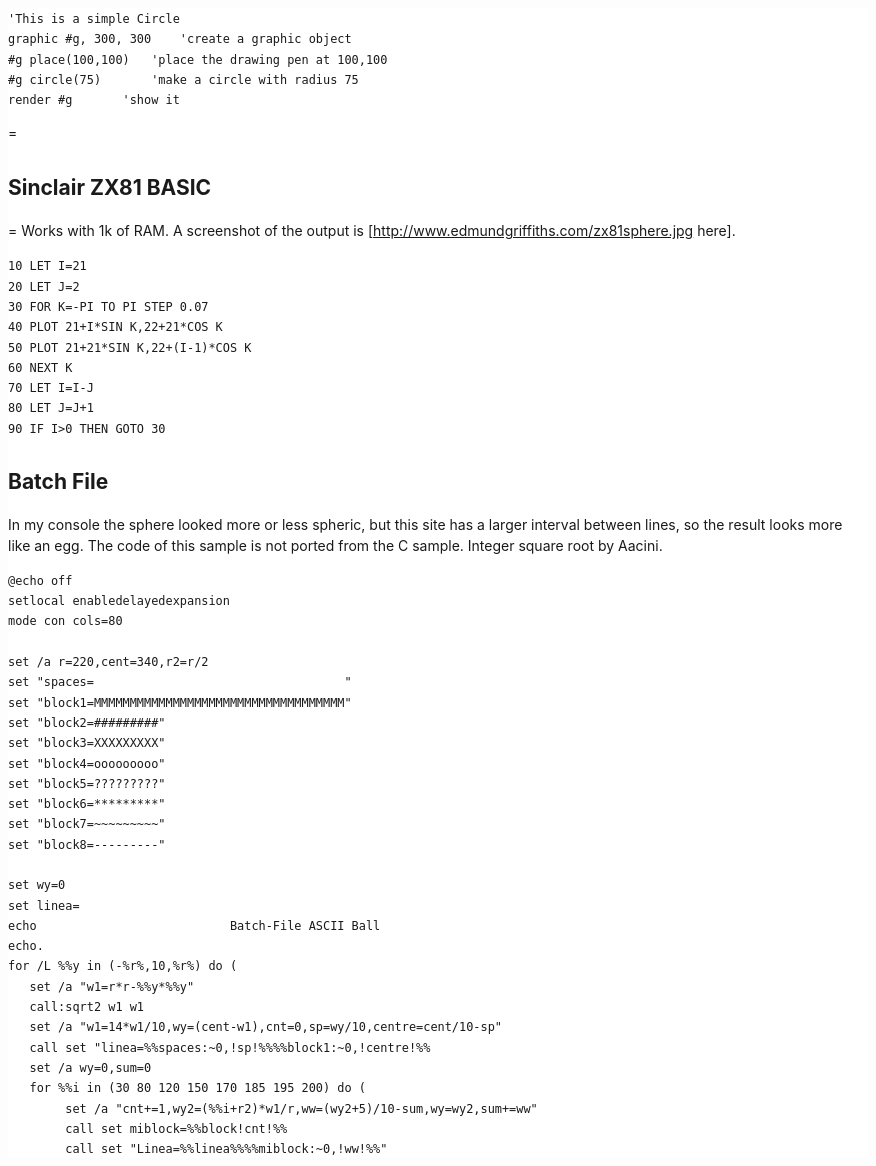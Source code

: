 

```Runbasic
'This is a simple Circle
graphic #g, 300, 300 	'create a graphic object
#g place(100,100) 	'place the drawing pen at 100,100
#g circle(75) 		'make a circle with radius 75
render #g 		'show it
```


=
## Sinclair ZX81 BASIC
=
Works with 1k of RAM. A screenshot of the output is [http://www.edmundgriffiths.com/zx81sphere.jpg here].

```basic
10 LET I=21
20 LET J=2
30 FOR K=-PI TO PI STEP 0.07
40 PLOT 21+I*SIN K,22+21*COS K
50 PLOT 21+21*SIN K,22+(I-1)*COS K
60 NEXT K
70 LET I=I-J
80 LET J=J+1
90 IF I>0 THEN GOTO 30
```



## Batch File

In my console the sphere looked more or less spheric, but this site has a larger interval between lines, so the result looks more like an egg.  The code of this sample is not ported from the C sample. Integer square root by Aacini.

```dos
@echo off
setlocal enabledelayedexpansion
mode con cols=80

set /a r=220,cent=340,r2=r/2
set "spaces=                                   "
set "block1=MMMMMMMMMMMMMMMMMMMMMMMMMMMMMMMMMMM"
set "block2=#########"
set "block3=XXXXXXXXX"
set "block4=ooooooooo"
set "block5=?????????"
set "block6=*********"
set "block7=~~~~~~~~~"
set "block8=---------"

set wy=0
set linea=
echo                           Batch-File ASCII Ball
echo.
for /L %%y in (-%r%,10,%r%) do (
   set /a "w1=r*r-%%y*%%y"
   call:sqrt2 w1 w1
   set /a "w1=14*w1/10,wy=(cent-w1),cnt=0,sp=wy/10,centre=cent/10-sp"
   call set "linea=%%spaces:~0,!sp!%%%%block1:~0,!centre!%%
   set /a wy=0,sum=0
   for %%i in (30 80 120 150 170 185 195 200) do (
        set /a "cnt+=1,wy2=(%%i+r2)*w1/r,ww=(wy2+5)/10-sum,wy=wy2,sum+=ww"
        call set miblock=%%block!cnt!%%
        call set "Linea=%%linea%%%%miblock:~0,!ww!%%"
```